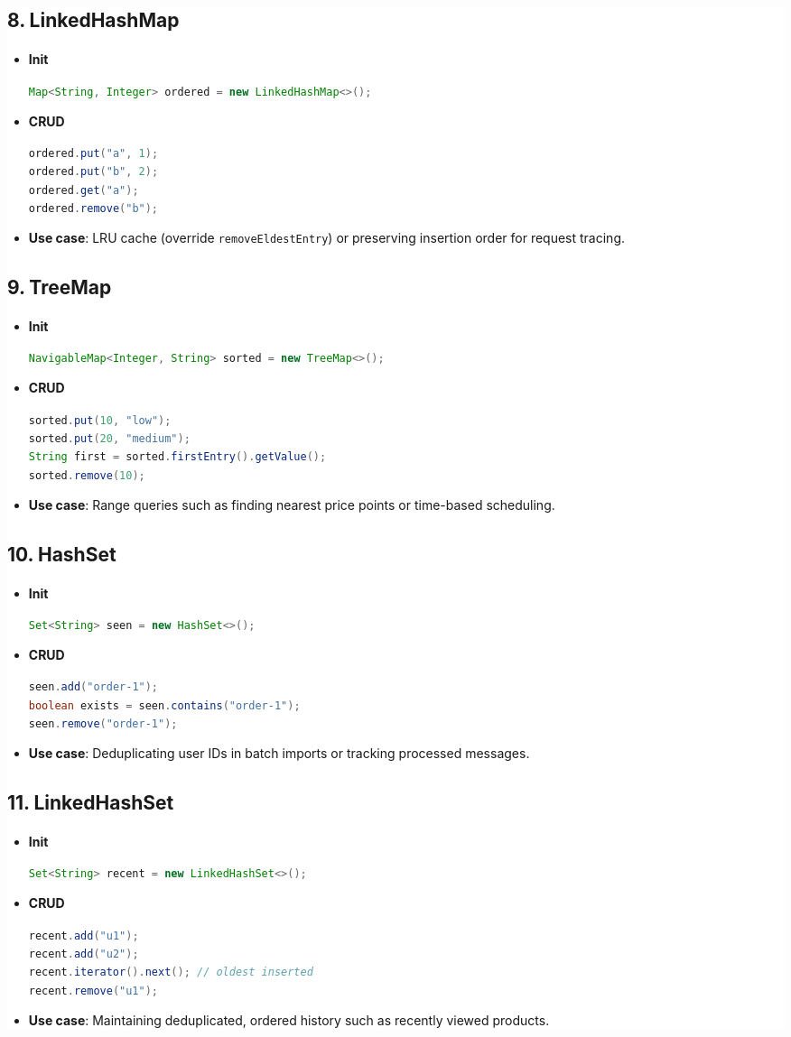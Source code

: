 ## 8. LinkedHashMap
- **Init**
  ```java
  Map<String, Integer> ordered = new LinkedHashMap<>();
  ```
- **CRUD**
  ```java
  ordered.put("a", 1);
  ordered.put("b", 2);
  ordered.get("a");
  ordered.remove("b");
  ```
- **Use case**: LRU cache (override `removeEldestEntry`) or preserving insertion order for request tracing.

## 9. TreeMap
- **Init**
  ```java
  NavigableMap<Integer, String> sorted = new TreeMap<>();
  ```
- **CRUD**
  ```java
  sorted.put(10, "low");
  sorted.put(20, "medium");
  String first = sorted.firstEntry().getValue();
  sorted.remove(10);
  ```
- **Use case**: Range queries such as finding nearest price points or time-based scheduling.

## 10. HashSet
- **Init**
  ```java
  Set<String> seen = new HashSet<>();
  ```
- **CRUD**
  ```java
  seen.add("order-1");
  boolean exists = seen.contains("order-1");
  seen.remove("order-1");
  ```
- **Use case**: Deduplicating user IDs in batch imports or tracking processed messages.

## 11. LinkedHashSet
- **Init**
  ```java
  Set<String> recent = new LinkedHashSet<>();
  ```
- **CRUD**
  ```java
  recent.add("u1");
  recent.add("u2");
  recent.iterator().next(); // oldest inserted
  recent.remove("u1");
  ```
- **Use case**: Maintaining deduplicated, ordered history such as recently viewed products.
